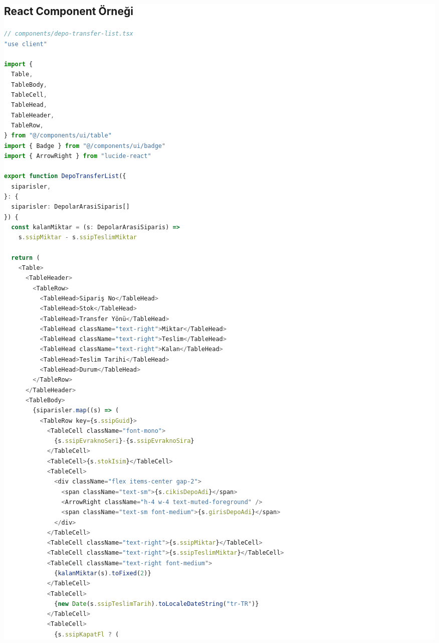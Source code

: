 ## React Component Örneği

```typescript
// components/depo-transfer-list.tsx
"use client"

import {
  Table,
  TableBody,
  TableCell,
  TableHead,
  TableHeader,
  TableRow,
} from "@/components/ui/table"
import { Badge } from "@/components/ui/badge"
import { ArrowRight } from "lucide-react"

export function DepoTransferList({
  siparisler,
}: {
  siparisler: DepolarArasiSiparis[]
}) {
  const kalanMiktar = (s: DepolarArasiSiparis) =>
    s.ssipMiktar - s.ssipTeslimMiktar

  return (
    <Table>
      <TableHeader>
        <TableRow>
          <TableHead>Sipariş No</TableHead>
          <TableHead>Stok</TableHead>
          <TableHead>Transfer Yönü</TableHead>
          <TableHead className="text-right">Miktar</TableHead>
          <TableHead className="text-right">Teslim</TableHead>
          <TableHead className="text-right">Kalan</TableHead>
          <TableHead>Teslim Tarihi</TableHead>
          <TableHead>Durum</TableHead>
        </TableRow>
      </TableHeader>
      <TableBody>
        {siparisler.map((s) => (
          <TableRow key={s.ssipGuid}>
            <TableCell className="font-mono">
              {s.ssipEvraknoSeri}-{s.ssipEvraknoSira}
            </TableCell>
            <TableCell>{s.stokIsim}</TableCell>
            <TableCell>
              <div className="flex items-center gap-2">
                <span className="text-sm">{s.cikisDepoAdi}</span>
                <ArrowRight className="h-4 w-4 text-muted-foreground" />
                <span className="text-sm font-medium">{s.girisDepoAdi}</span>
              </div>
            </TableCell>
            <TableCell className="text-right">{s.ssipMiktar}</TableCell>
            <TableCell className="text-right">{s.ssipTeslimMiktar}</TableCell>
            <TableCell className="text-right font-medium">
              {kalanMiktar(s).toFixed(2)}
            </TableCell>
            <TableCell>
              {new Date(s.ssipTeslimTarih).toLocaleDateString("tr-TR")}
            </TableCell>
            <TableCell>
              {s.ssipKapatFl ? (
```